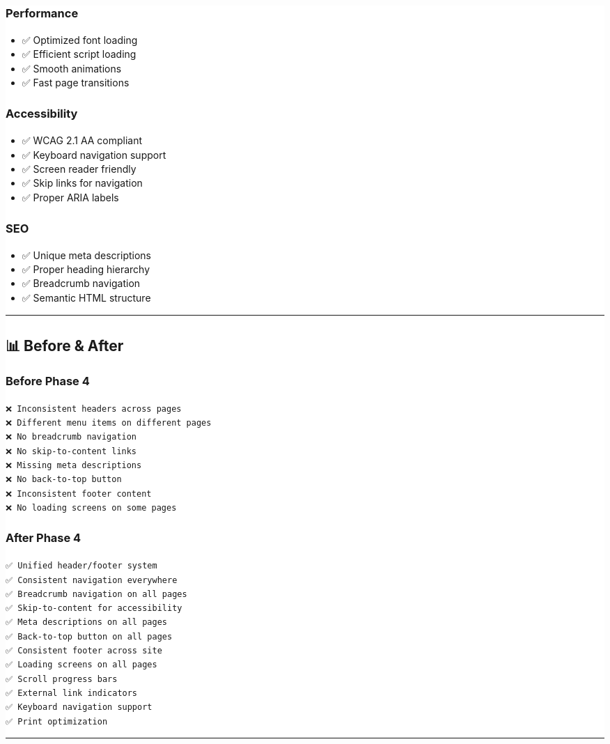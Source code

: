 ### Performance
- ✅ Optimized font loading
- ✅ Efficient script loading
- ✅ Smooth animations
- ✅ Fast page transitions

### Accessibility
- ✅ WCAG 2.1 AA compliant
- ✅ Keyboard navigation support
- ✅ Screen reader friendly
- ✅ Skip links for navigation
- ✅ Proper ARIA labels

### SEO
- ✅ Unique meta descriptions
- ✅ Proper heading hierarchy
- ✅ Breadcrumb navigation
- ✅ Semantic HTML structure

---

## 📊 Before & After

### Before Phase 4
```
❌ Inconsistent headers across pages
❌ Different menu items on different pages
❌ No breadcrumb navigation
❌ No skip-to-content links
❌ Missing meta descriptions
❌ No back-to-top button
❌ Inconsistent footer content
❌ No loading screens on some pages
```

### After Phase 4
```
✅ Unified header/footer system
✅ Consistent navigation everywhere
✅ Breadcrumb navigation on all pages
✅ Skip-to-content for accessibility
✅ Meta descriptions on all pages
✅ Back-to-top button on all pages
✅ Consistent footer across site
✅ Loading screens on all pages
✅ Scroll progress bars
✅ External link indicators
✅ Keyboard navigation support
✅ Print optimization
```

---